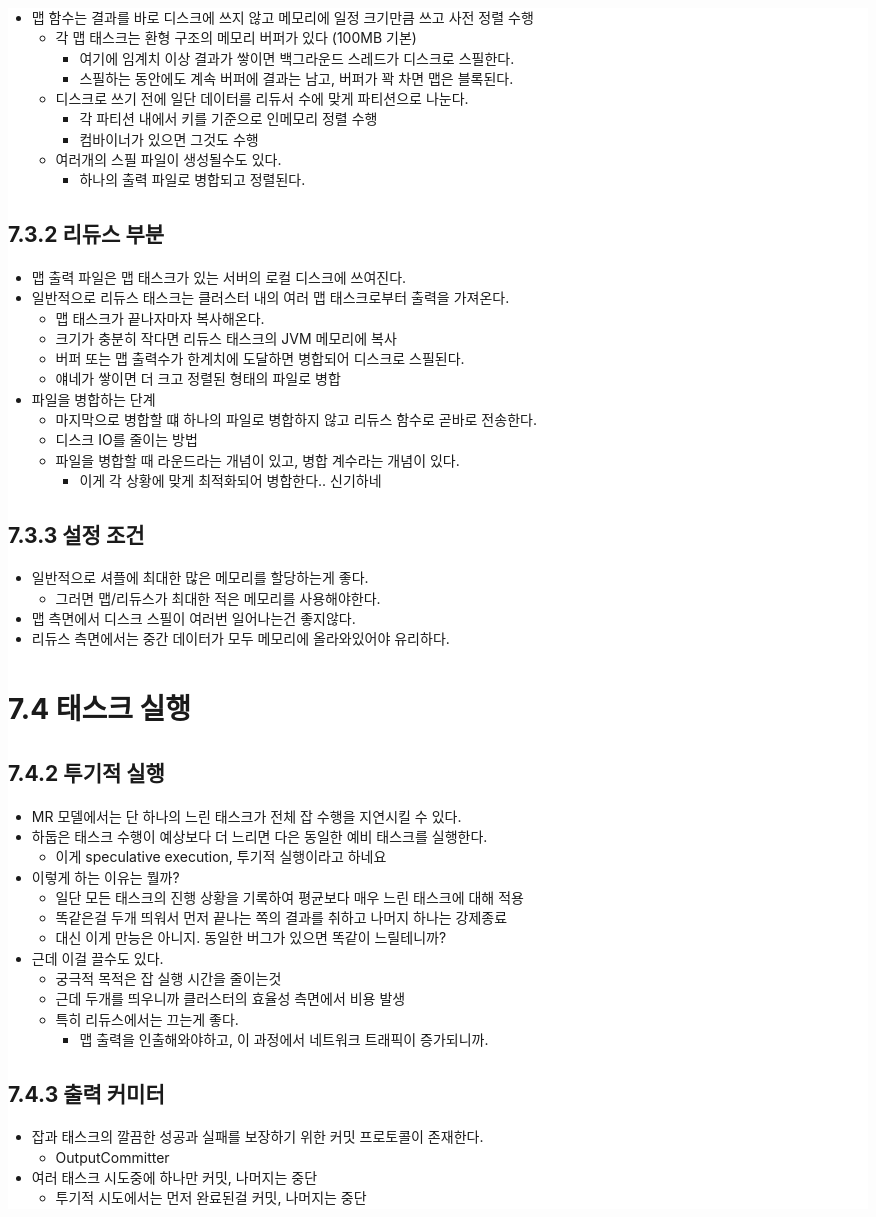 - 맵 함수는 결과를 바로 디스크에 쓰지 않고 메모리에 일정 크기만큼 쓰고 사전 정렬 수행
    - 각 맵 태스크는 환형 구조의 메모리 버퍼가 있다 (100MB 기본)
        - 여기에 임계치 이상 결과가 쌓이면 백그라운드 스레드가 디스크로 스필한다.
        - 스필하는 동안에도 계속 버퍼에 결과는 남고, 버퍼가 꽉 차면 맵은 블록된다.
    - 디스크로 쓰기 전에 일단 데이터를 리듀서 수에 맞게 파티션으로 나눈다.
        - 각 파티션 내에서 키를 기준으로 인메모리 정렬 수행
        - 컴바이너가 있으면 그것도 수행
    - 여러개의 스필 파일이 생성될수도 있다.
        - 하나의 출력 파일로 병합되고 정렬된다.

## 7.3.2 리듀스 부분

- 맵 출력 파일은 맵 태스크가 있는 서버의 로컬 디스크에 쓰여진다.
- 일반적으로 리듀스 태스크는 클러스터 내의 여러 맵 태스크로부터 출력을 가져온다.
    - 맵 태스크가 끝나자마자 복사해온다.
    - 크기가 충분히 작다면 리듀스 태스크의 JVM 메모리에 복사
    - 버퍼 또는 맵 출력수가 한계치에 도달하면 병합되어 디스크로 스필된다.
    - 얘네가 쌓이면 더 크고 정렬된 형태의 파일로 병합
- 파일을 병합하는 단계
    - 마지막으로 병합할 떄 하나의 파일로 병합하지 않고 리듀스 함수로 곧바로 전송한다.
    - 디스크 IO를 줄이는 방법
    - 파일을 병합할 때 라운드라는 개념이 있고, 병합 계수라는 개념이 있다.
        - 이게 각 상황에 맞게 최적화되어 병합한다.. 신기하네

## 7.3.3 설정 조건

- 일반적으로 셔플에 최대한 많은 메모리를 할당하는게 좋다.
    - 그러면 맵/리듀스가 최대한 적은 메모리를 사용해야한다.
- 맵 측면에서 디스크 스필이 여러번 일어나는건 좋지않다.
- 리듀스 측면에서는 중간 데이터가 모두 메모리에 올라와있어야 유리하다.

# 7.4 태스크 실행

## 7.4.2 투기적 실행

- MR 모델에서는 단 하나의 느린 태스크가 전체 잡 수행을 지연시킬 수 있다.
- 하둡은 태스크 수행이 예상보다 더 느리면 다은 동일한 예비 태스크를 실행한다.
    - 이게 speculative execution, 투기적 실행이라고 하네요
- 이렇게 하는 이유는 뭘까?
    - 일단 모든 태스크의 진행 상황을 기록하여 평균보다 매우 느린 태스크에 대해 적용
    - 똑같은걸 두개 띄워서 먼저 끝나는 쪽의 결과를 취하고 나머지 하나는 강제종료
    - 대신 이게 만능은 아니지. 동일한 버그가 있으면 똑같이 느릴테니까?
- 근데 이걸 끌수도 있다.
    - 궁극적 목적은 잡 실행 시간을 줄이는것
    - 근데 두개를 띄우니까 클러스터의 효율성 측면에서 비용 발생
    - 특히 리듀스에서는 끄는게 좋다.
        - 맵 출력을 인출해와야하고, 이 과정에서 네트워크 트래픽이 증가되니까.

## 7.4.3 출력 커미터

- 잡과 태스크의 깔끔한 성공과 실패를 보장하기 위한 커밋 프로토콜이 존재한다.
    - OutputCommitter
- 여러 태스크 시도중에 하나만 커밋, 나머지는 중단
    - 투기적 시도에서는 먼저 완료된걸 커밋, 나머지는 중단
